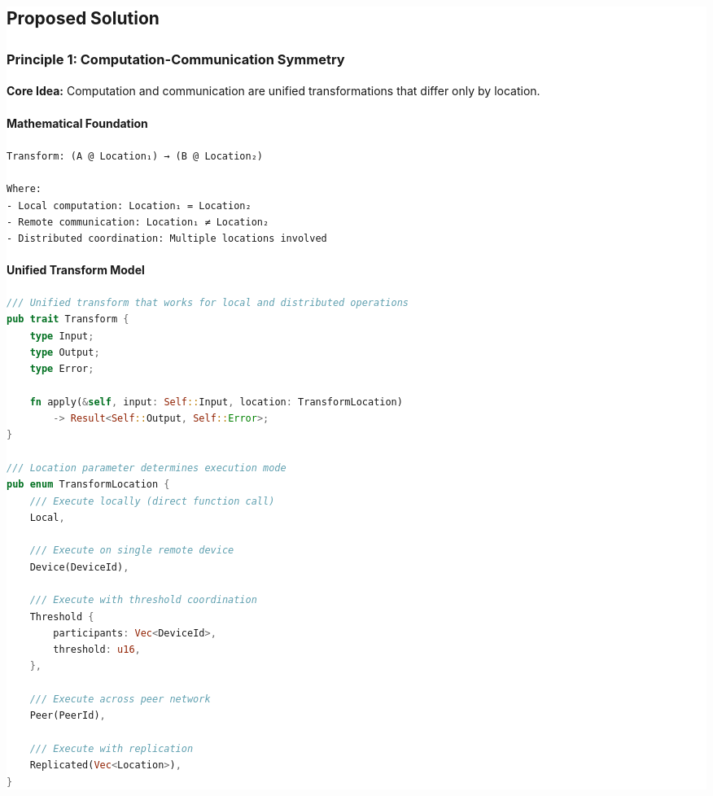 
## Proposed Solution

### Principle 1: Computation-Communication Symmetry

**Core Idea:** Computation and communication are unified transformations that differ only by location.

#### Mathematical Foundation

```
Transform: (A @ Location₁) → (B @ Location₂)

Where:
- Local computation: Location₁ = Location₂
- Remote communication: Location₁ ≠ Location₂
- Distributed coordination: Multiple locations involved
```

#### Unified Transform Model

```rust
/// Unified transform that works for local and distributed operations
pub trait Transform {
    type Input;
    type Output;
    type Error;
    
    fn apply(&self, input: Self::Input, location: TransformLocation) 
        -> Result<Self::Output, Self::Error>;
}

/// Location parameter determines execution mode
pub enum TransformLocation {
    /// Execute locally (direct function call)
    Local,
    
    /// Execute on single remote device
    Device(DeviceId),
    
    /// Execute with threshold coordination
    Threshold {
        participants: Vec<DeviceId>,
        threshold: u16,
    },
    
    /// Execute across peer network
    Peer(PeerId),
    
    /// Execute with replication
    Replicated(Vec<Location>),
}
```
